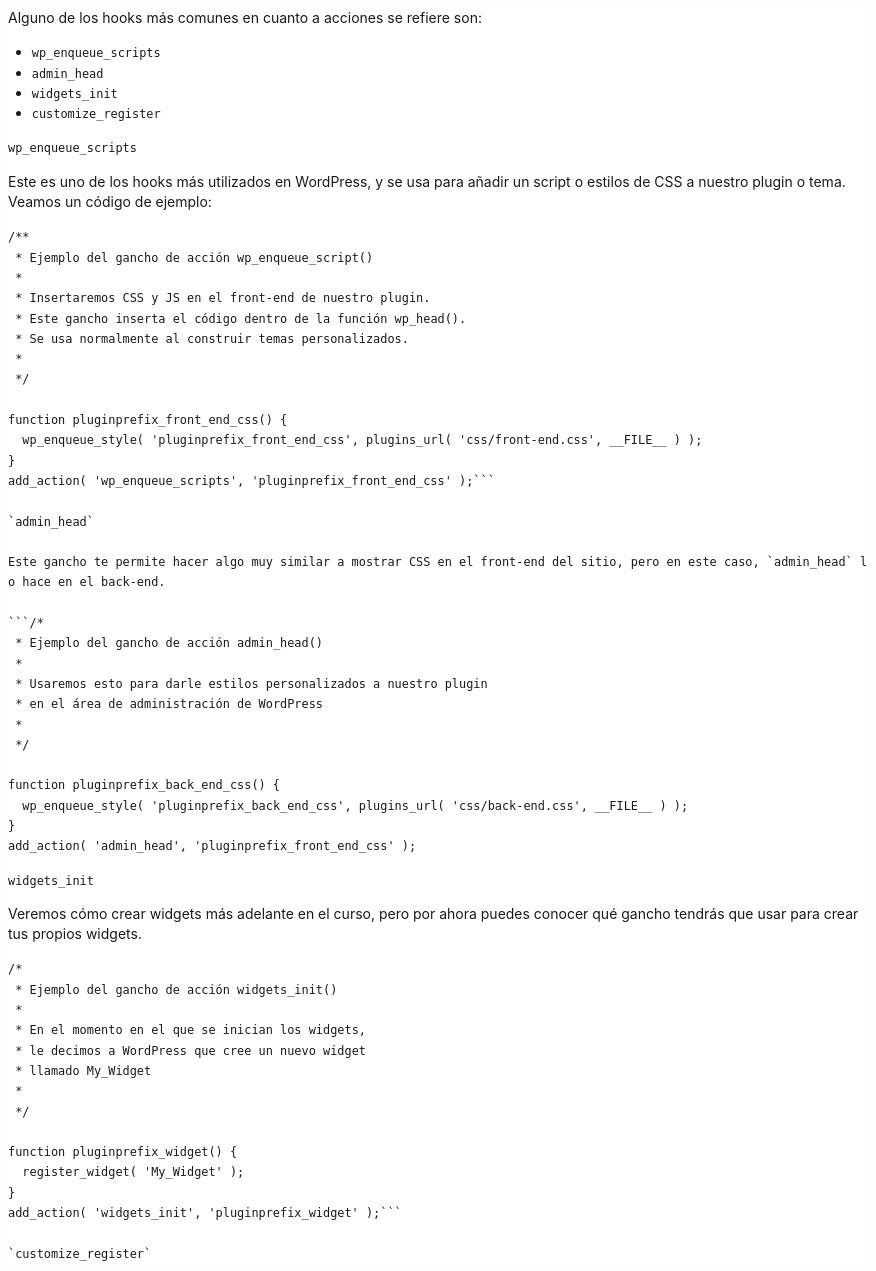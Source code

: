Alguno de los hooks más comunes en cuanto a acciones se refiere son:

+ `wp_enqueue_scripts`
+ `admin_head`
+ `widgets_init`
+ `customize_register`

`wp_enqueue_scripts`

Este es uno de los hooks más utilizados en WordPress, y se usa para añadir un script o estilos de CSS a nuestro plugin o tema. Veamos un código de ejemplo:

```
/**
 * Ejemplo del gancho de acción wp_enqueue_script()
 *
 * Insertaremos CSS y JS en el front-end de nuestro plugin.
 * Este gancho inserta el código dentro de la función wp_head().
 * Se usa normalmente al construir temas personalizados.
 *
 */

function pluginprefix_front_end_css() {
  wp_enqueue_style( 'pluginprefix_front_end_css', plugins_url( 'css/front-end.css', __FILE__ ) );
}
add_action( 'wp_enqueue_scripts', 'pluginprefix_front_end_css' );```

`admin_head`

Este gancho te permite hacer algo muy similar a mostrar CSS en el front-end del sitio, pero en este caso, `admin_head` lo hace en el back-end.

```/*
 * Ejemplo del gancho de acción admin_head()
 *
 * Usaremos esto para darle estilos personalizados a nuestro plugin
 * en el área de administración de WordPress
 *
 */

function pluginprefix_back_end_css() {
  wp_enqueue_style( 'pluginprefix_back_end_css', plugins_url( 'css/back-end.css', __FILE__ ) );
}
add_action( 'admin_head', 'pluginprefix_front_end_css' );
```

`widgets_init`

Veremos cómo crear widgets más adelante en el curso, pero por ahora puedes conocer qué gancho tendrás que usar para crear tus propios widgets.

```
/*
 * Ejemplo del gancho de acción widgets_init()
 *
 * En el momento en el que se inician los widgets,
 * le decimos a WordPress que cree un nuevo widget
 * llamado My_Widget
 *
 */

function pluginprefix_widget() {
  register_widget( 'My_Widget' );
}
add_action( 'widgets_init', 'pluginprefix_widget' );```

`customize_register`
```